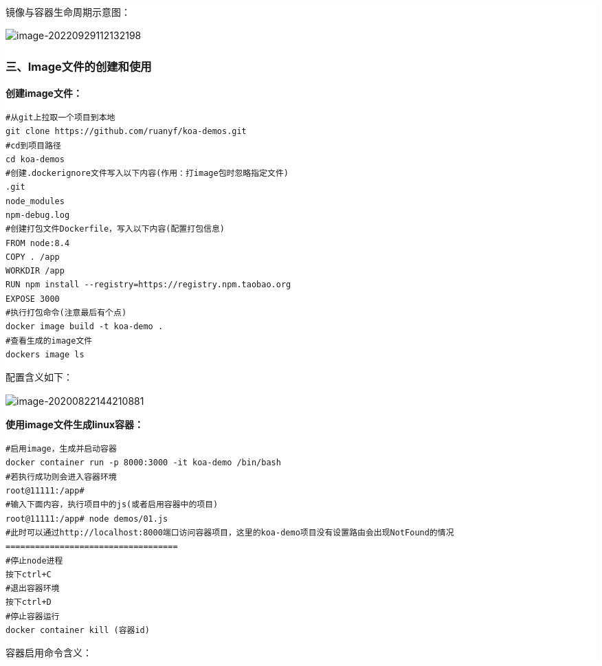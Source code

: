 镜像与容器生命周期示意图：

![image-20220929112132198](https://alex-img-1253982387.cos.ap-nanjing.myqcloud.com/Typora-wm/202209291121533.png)

### 三、Image文件的创建和使用

**创建image文件：**

```
#从git上拉取一个项目到本地
git clone https://github.com/ruanyf/koa-demos.git
#cd到项目路径
cd koa-demos
#创建.dockerignore文件写入以下内容(作用：打image包时忽略指定文件)
.git
node_modules
npm-debug.log
#创建打包文件Dockerfile，写入以下内容(配置打包信息)
FROM node:8.4
COPY . /app
WORKDIR /app
RUN npm install --registry=https://registry.npm.taobao.org
EXPOSE 3000
#执行打包命令(注意最后有个点)
docker image build -t koa-demo .
#查看生成的image文件
dockers image ls
```

配置含义如下：

![image-20200822144210881](https://alex-img-1253982387.cos.ap-nanjing.myqcloud.com/Typora/20201102103943.png)

**使用image文件生成linux容器：**

```
#启用image，生成并启动容器
docker container run -p 8000:3000 -it koa-demo /bin/bash
#若执行成功则会进入容器环境
root@11111:/app# 
#输入下面内容，执行项目中的js(或者启用容器中的项目)
root@11111:/app# node demos/01.js
#此时可以通过http://localhost:8000端口访问容器项目，这里的koa-demo项目没有设置路由会出现NotFound的情况
===================================
#停止node进程
按下ctrl+C
#退出容器环境
按下ctrl+D
#停止容器运行
docker container kill (容器id)
```

容器启用命令含义：
